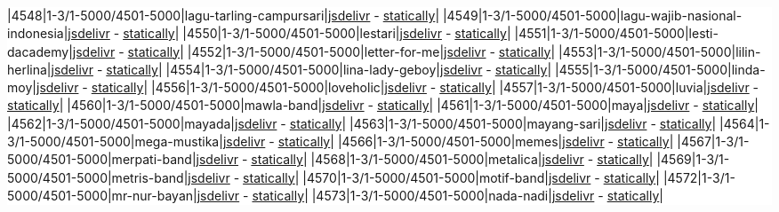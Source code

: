 |4548|1-3/1-5000/4501-5000|lagu-tarling-campursari|[jsdelivr](https://cdn.jsdelivr.net/gh/dbchord/webp-old-a-1280x720_1-3/1-5000/4501-5000/lagu-tarling-campursari.webp) - [statically](https://cdn.statically.io/gh/dbchord/webp-old-a-1280x720_1-3/img/1-5000/4501-5000/lagu-tarling-campursari.webp)|
|4549|1-3/1-5000/4501-5000|lagu-wajib-nasional-indonesia|[jsdelivr](https://cdn.jsdelivr.net/gh/dbchord/webp-old-a-1280x720_1-3/1-5000/4501-5000/lagu-wajib-nasional-indonesia.webp) - [statically](https://cdn.statically.io/gh/dbchord/webp-old-a-1280x720_1-3/img/1-5000/4501-5000/lagu-wajib-nasional-indonesia.webp)|
|4550|1-3/1-5000/4501-5000|lestari|[jsdelivr](https://cdn.jsdelivr.net/gh/dbchord/webp-old-a-1280x720_1-3/1-5000/4501-5000/lestari.webp) - [statically](https://cdn.statically.io/gh/dbchord/webp-old-a-1280x720_1-3/img/1-5000/4501-5000/lestari.webp)|
|4551|1-3/1-5000/4501-5000|lesti-dacademy|[jsdelivr](https://cdn.jsdelivr.net/gh/dbchord/webp-old-a-1280x720_1-3/1-5000/4501-5000/lesti-dacademy.webp) - [statically](https://cdn.statically.io/gh/dbchord/webp-old-a-1280x720_1-3/img/1-5000/4501-5000/lesti-dacademy.webp)|
|4552|1-3/1-5000/4501-5000|letter-for-me|[jsdelivr](https://cdn.jsdelivr.net/gh/dbchord/webp-old-a-1280x720_1-3/1-5000/4501-5000/letter-for-me.webp) - [statically](https://cdn.statically.io/gh/dbchord/webp-old-a-1280x720_1-3/img/1-5000/4501-5000/letter-for-me.webp)|
|4553|1-3/1-5000/4501-5000|lilin-herlina|[jsdelivr](https://cdn.jsdelivr.net/gh/dbchord/webp-old-a-1280x720_1-3/1-5000/4501-5000/lilin-herlina.webp) - [statically](https://cdn.statically.io/gh/dbchord/webp-old-a-1280x720_1-3/img/1-5000/4501-5000/lilin-herlina.webp)|
|4554|1-3/1-5000/4501-5000|lina-lady-geboy|[jsdelivr](https://cdn.jsdelivr.net/gh/dbchord/webp-old-a-1280x720_1-3/1-5000/4501-5000/lina-lady-geboy.webp) - [statically](https://cdn.statically.io/gh/dbchord/webp-old-a-1280x720_1-3/img/1-5000/4501-5000/lina-lady-geboy.webp)|
|4555|1-3/1-5000/4501-5000|linda-moy|[jsdelivr](https://cdn.jsdelivr.net/gh/dbchord/webp-old-a-1280x720_1-3/1-5000/4501-5000/linda-moy.webp) - [statically](https://cdn.statically.io/gh/dbchord/webp-old-a-1280x720_1-3/img/1-5000/4501-5000/linda-moy.webp)|
|4556|1-3/1-5000/4501-5000|loveholic|[jsdelivr](https://cdn.jsdelivr.net/gh/dbchord/webp-old-a-1280x720_1-3/1-5000/4501-5000/loveholic.webp) - [statically](https://cdn.statically.io/gh/dbchord/webp-old-a-1280x720_1-3/img/1-5000/4501-5000/loveholic.webp)|
|4557|1-3/1-5000/4501-5000|luvia|[jsdelivr](https://cdn.jsdelivr.net/gh/dbchord/webp-old-a-1280x720_1-3/1-5000/4501-5000/luvia.webp) - [statically](https://cdn.statically.io/gh/dbchord/webp-old-a-1280x720_1-3/img/1-5000/4501-5000/luvia.webp)|
|4560|1-3/1-5000/4501-5000|mawla-band|[jsdelivr](https://cdn.jsdelivr.net/gh/dbchord/webp-old-a-1280x720_1-3/1-5000/4501-5000/mawla-band.webp) - [statically](https://cdn.statically.io/gh/dbchord/webp-old-a-1280x720_1-3/img/1-5000/4501-5000/mawla-band.webp)|
|4561|1-3/1-5000/4501-5000|maya|[jsdelivr](https://cdn.jsdelivr.net/gh/dbchord/webp-old-a-1280x720_1-3/1-5000/4501-5000/maya.webp) - [statically](https://cdn.statically.io/gh/dbchord/webp-old-a-1280x720_1-3/img/1-5000/4501-5000/maya.webp)|
|4562|1-3/1-5000/4501-5000|mayada|[jsdelivr](https://cdn.jsdelivr.net/gh/dbchord/webp-old-a-1280x720_1-3/1-5000/4501-5000/mayada.webp) - [statically](https://cdn.statically.io/gh/dbchord/webp-old-a-1280x720_1-3/img/1-5000/4501-5000/mayada.webp)|
|4563|1-3/1-5000/4501-5000|mayang-sari|[jsdelivr](https://cdn.jsdelivr.net/gh/dbchord/webp-old-a-1280x720_1-3/1-5000/4501-5000/mayang-sari.webp) - [statically](https://cdn.statically.io/gh/dbchord/webp-old-a-1280x720_1-3/img/1-5000/4501-5000/mayang-sari.webp)|
|4564|1-3/1-5000/4501-5000|mega-mustika|[jsdelivr](https://cdn.jsdelivr.net/gh/dbchord/webp-old-a-1280x720_1-3/1-5000/4501-5000/mega-mustika.webp) - [statically](https://cdn.statically.io/gh/dbchord/webp-old-a-1280x720_1-3/img/1-5000/4501-5000/mega-mustika.webp)|
|4566|1-3/1-5000/4501-5000|memes|[jsdelivr](https://cdn.jsdelivr.net/gh/dbchord/webp-old-a-1280x720_1-3/1-5000/4501-5000/memes.webp) - [statically](https://cdn.statically.io/gh/dbchord/webp-old-a-1280x720_1-3/img/1-5000/4501-5000/memes.webp)|
|4567|1-3/1-5000/4501-5000|merpati-band|[jsdelivr](https://cdn.jsdelivr.net/gh/dbchord/webp-old-a-1280x720_1-3/1-5000/4501-5000/merpati-band.webp) - [statically](https://cdn.statically.io/gh/dbchord/webp-old-a-1280x720_1-3/img/1-5000/4501-5000/merpati-band.webp)|
|4568|1-3/1-5000/4501-5000|metalica|[jsdelivr](https://cdn.jsdelivr.net/gh/dbchord/webp-old-a-1280x720_1-3/1-5000/4501-5000/metalica.webp) - [statically](https://cdn.statically.io/gh/dbchord/webp-old-a-1280x720_1-3/img/1-5000/4501-5000/metalica.webp)|
|4569|1-3/1-5000/4501-5000|metris-band|[jsdelivr](https://cdn.jsdelivr.net/gh/dbchord/webp-old-a-1280x720_1-3/1-5000/4501-5000/metris-band.webp) - [statically](https://cdn.statically.io/gh/dbchord/webp-old-a-1280x720_1-3/img/1-5000/4501-5000/metris-band.webp)|
|4570|1-3/1-5000/4501-5000|motif-band|[jsdelivr](https://cdn.jsdelivr.net/gh/dbchord/webp-old-a-1280x720_1-3/1-5000/4501-5000/motif-band.webp) - [statically](https://cdn.statically.io/gh/dbchord/webp-old-a-1280x720_1-3/img/1-5000/4501-5000/motif-band.webp)|
|4572|1-3/1-5000/4501-5000|mr-nur-bayan|[jsdelivr](https://cdn.jsdelivr.net/gh/dbchord/webp-old-a-1280x720_1-3/1-5000/4501-5000/mr-nur-bayan.webp) - [statically](https://cdn.statically.io/gh/dbchord/webp-old-a-1280x720_1-3/img/1-5000/4501-5000/mr-nur-bayan.webp)|
|4573|1-3/1-5000/4501-5000|nada-nadi|[jsdelivr](https://cdn.jsdelivr.net/gh/dbchord/webp-old-a-1280x720_1-3/1-5000/4501-5000/nada-nadi.webp) - [statically](https://cdn.statically.io/gh/dbchord/webp-old-a-1280x720_1-3/img/1-5000/4501-5000/nada-nadi.webp)|